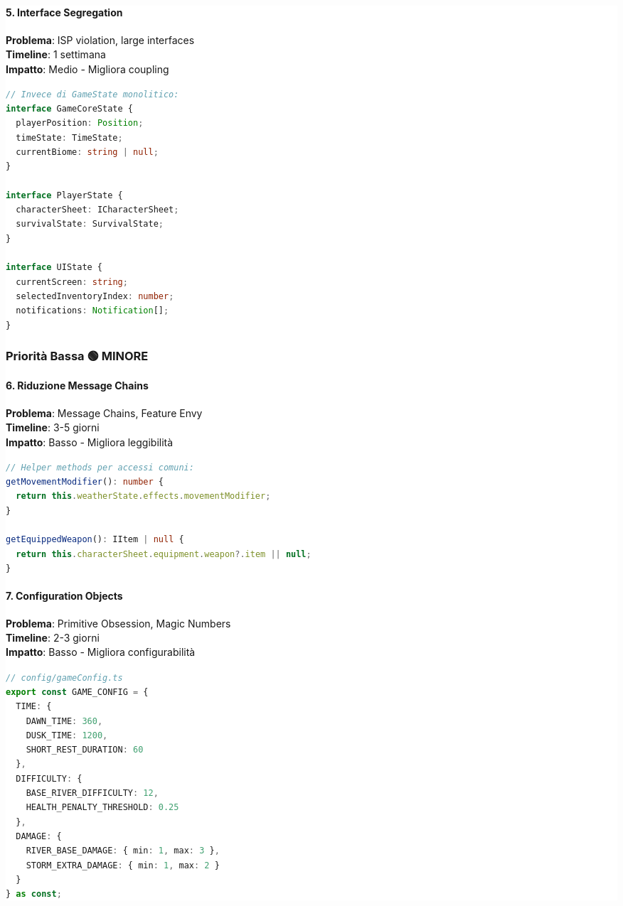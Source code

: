 #### 5. Interface Segregation
**Problema**: ISP violation, large interfaces  
**Timeline**: 1 settimana  
**Impatto**: Medio - Migliora coupling

```typescript
// Invece di GameState monolitico:
interface GameCoreState {
  playerPosition: Position;
  timeState: TimeState;
  currentBiome: string | null;
}

interface PlayerState {
  characterSheet: ICharacterSheet;
  survivalState: SurvivalState;
}

interface UIState {
  currentScreen: string;
  selectedInventoryIndex: number;
  notifications: Notification[];
}
```

### Priorità Bassa 🟢 **MINORE**

#### 6. Riduzione Message Chains
**Problema**: Message Chains, Feature Envy  
**Timeline**: 3-5 giorni  
**Impatto**: Basso - Migliora leggibilità

```typescript
// Helper methods per accessi comuni:
getMovementModifier(): number {
  return this.weatherState.effects.movementModifier;
}

getEquippedWeapon(): IItem | null {
  return this.characterSheet.equipment.weapon?.item || null;
}
```

#### 7. Configuration Objects
**Problema**: Primitive Obsession, Magic Numbers  
**Timeline**: 2-3 giorni  
**Impatto**: Basso - Migliora configurabilità

```typescript
// config/gameConfig.ts
export const GAME_CONFIG = {
  TIME: {
    DAWN_TIME: 360,
    DUSK_TIME: 1200,
    SHORT_REST_DURATION: 60
  },
  DIFFICULTY: {
    BASE_RIVER_DIFFICULTY: 12,
    HEALTH_PENALTY_THRESHOLD: 0.25
  },
  DAMAGE: {
    RIVER_BASE_DAMAGE: { min: 1, max: 3 },
    STORM_EXTRA_DAMAGE: { min: 1, max: 2 }
  }
} as const;
```